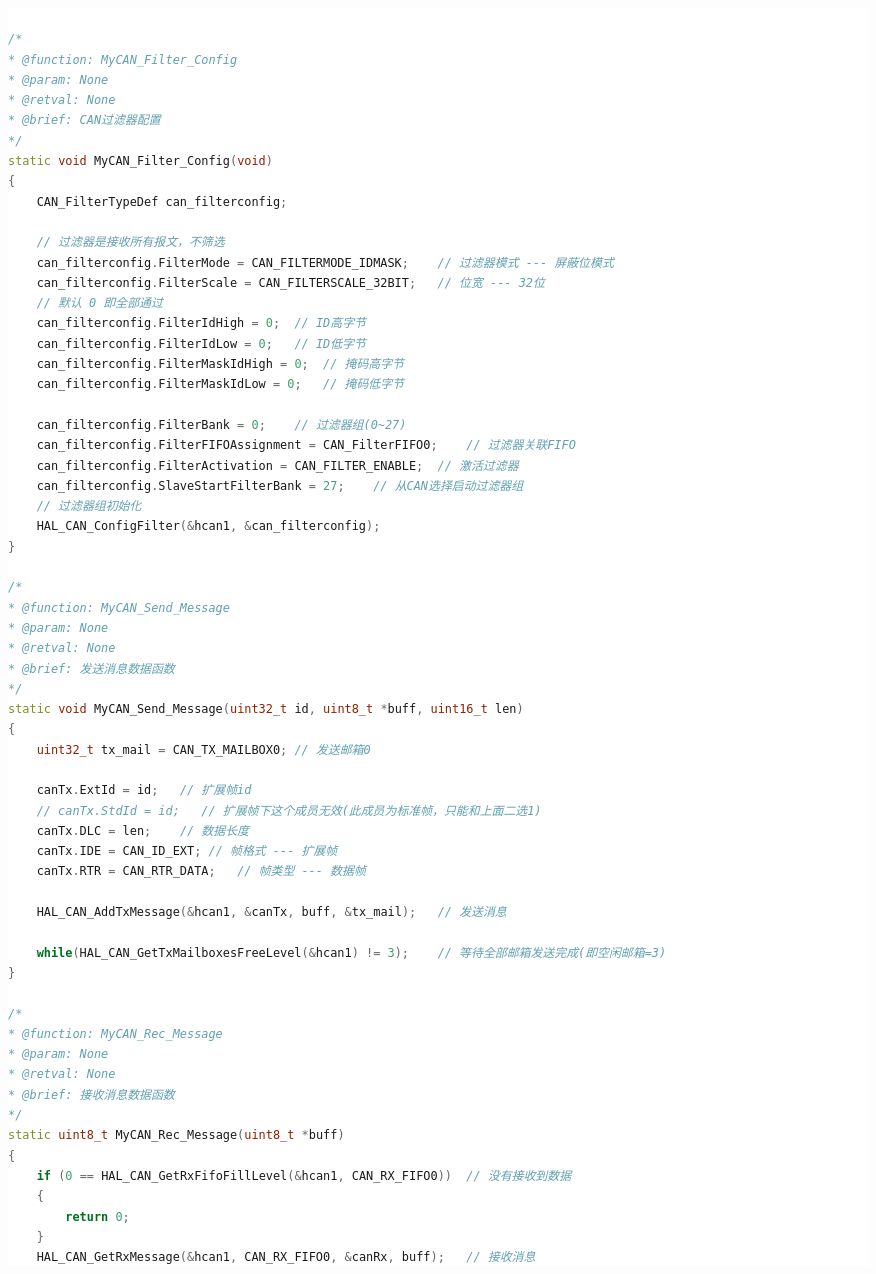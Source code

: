 ```cpp

/*
* @function: MyCAN_Filter_Config
* @param: None
* @retval: None
* @brief: CAN过滤器配置
*/
static void MyCAN_Filter_Config(void)
{
    CAN_FilterTypeDef can_filterconfig;

    // 过滤器是接收所有报文，不筛选
    can_filterconfig.FilterMode = CAN_FILTERMODE_IDMASK;    // 过滤器模式 --- 屏蔽位模式
    can_filterconfig.FilterScale = CAN_FILTERSCALE_32BIT;   // 位宽 --- 32位
	// 默认 0 即全部通过
    can_filterconfig.FilterIdHigh = 0;  // ID高字节
    can_filterconfig.FilterIdLow = 0;   // ID低字节
    can_filterconfig.FilterMaskIdHigh = 0;  // 掩码高字节
    can_filterconfig.FilterMaskIdLow = 0;   // 掩码低字节

    can_filterconfig.FilterBank = 0;    // 过滤器组(0~27)
    can_filterconfig.FilterFIFOAssignment = CAN_FilterFIFO0;    // 过滤器关联FIFO
    can_filterconfig.FilterActivation = CAN_FILTER_ENABLE;  // 激活过滤器
    can_filterconfig.SlaveStartFilterBank = 27;    // 从CAN选择启动过滤器组
    // 过滤器组初始化
    HAL_CAN_ConfigFilter(&hcan1, &can_filterconfig);
}

/*
* @function: MyCAN_Send_Message
* @param: None
* @retval: None
* @brief: 发送消息数据函数
*/
static void MyCAN_Send_Message(uint32_t id, uint8_t *buff, uint16_t len)
{
    uint32_t tx_mail = CAN_TX_MAILBOX0; // 发送邮箱0

    canTx.ExtId = id;   // 扩展帧id
    // canTx.StdId = id;   // 扩展帧下这个成员无效(此成员为标准帧，只能和上面二选1)
    canTx.DLC = len;    // 数据长度
    canTx.IDE = CAN_ID_EXT; // 帧格式 --- 扩展帧
    canTx.RTR = CAN_RTR_DATA;   // 帧类型 --- 数据帧

    HAL_CAN_AddTxMessage(&hcan1, &canTx, buff, &tx_mail);   // 发送消息

    while(HAL_CAN_GetTxMailboxesFreeLevel(&hcan1) != 3);    // 等待全部邮箱发送完成(即空闲邮箱=3)
}

/*
* @function: MyCAN_Rec_Message
* @param: None
* @retval: None
* @brief: 接收消息数据函数
*/
static uint8_t MyCAN_Rec_Message(uint8_t *buff)
{
    if (0 == HAL_CAN_GetRxFifoFillLevel(&hcan1, CAN_RX_FIFO0))  // 没有接收到数据
    {
        return 0;
    }
    HAL_CAN_GetRxMessage(&hcan1, CAN_RX_FIFO0, &canRx, buff);   // 接收消息

```